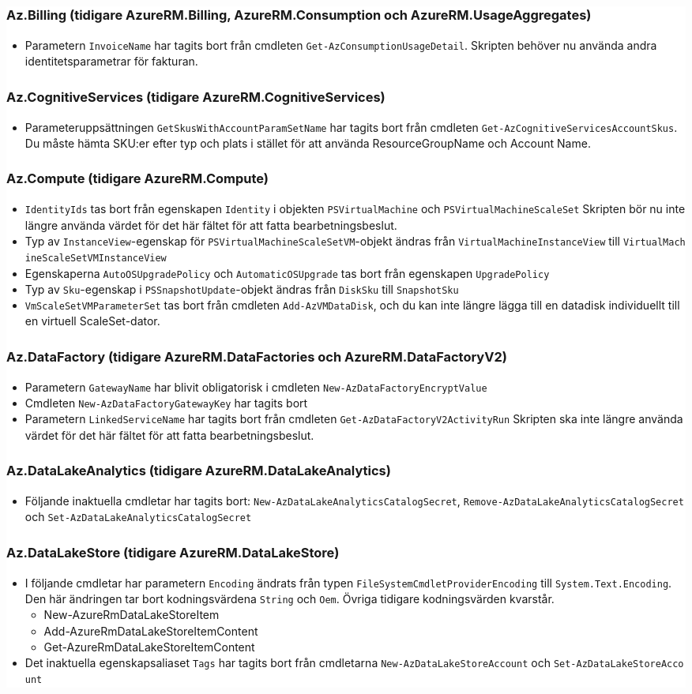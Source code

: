 ### <a name="azbilling-previously-azurermbilling-azurermconsumption-and-azurermusageaggregates"></a>Az.Billing (tidigare AzureRM.Billing, AzureRM.Consumption och AzureRM.UsageAggregates)

- Parametern `InvoiceName` har tagits bort från cmdleten `Get-AzConsumptionUsageDetail`.  Skripten behöver nu använda andra identitetsparametrar för fakturan.

### <a name="azcognitiveservices-previously-azurermcognitiveservices"></a>Az.CognitiveServices (tidigare AzureRM.CognitiveServices)

- Parameteruppsättningen `GetSkusWithAccountParamSetName` har tagits bort från cmdleten `Get-AzCognitiveServicesAccountSkus`.  Du måste hämta SKU:er efter typ och plats i stället för att använda ResourceGroupName och Account Name.

### <a name="azcompute-previously-azurermcompute"></a>Az.Compute (tidigare AzureRM.Compute)

- `IdentityIds` tas bort från egenskapen `Identity` i objekten `PSVirtualMachine` och `PSVirtualMachineScaleSet` Skripten bör nu inte längre använda värdet för det här fältet för att fatta bearbetningsbeslut.
- Typ av `InstanceView`-egenskap för `PSVirtualMachineScaleSetVM`-objekt ändras från `VirtualMachineInstanceView` till `VirtualMachineScaleSetVMInstanceView`
- Egenskaperna `AutoOSUpgradePolicy` och `AutomaticOSUpgrade` tas bort från egenskapen `UpgradePolicy`
- Typ av `Sku`-egenskap i `PSSnapshotUpdate`-objekt ändras från `DiskSku` till `SnapshotSku`
- `VmScaleSetVMParameterSet` tas bort från cmdleten `Add-AzVMDataDisk`, och du kan inte längre lägga till en datadisk individuellt till en virtuell ScaleSet-dator.

### <a name="azdatafactory-previously-azurermdatafactories-and-azurermdatafactoryv2"></a>Az.DataFactory (tidigare AzureRM.DataFactories och AzureRM.DataFactoryV2)

- Parametern `GatewayName` har blivit obligatorisk i cmdleten `New-AzDataFactoryEncryptValue`
- Cmdleten `New-AzDataFactoryGatewayKey` har tagits bort
- Parametern `LinkedServiceName` har tagits bort från cmdleten `Get-AzDataFactoryV2ActivityRun` Skripten ska inte längre använda värdet för det här fältet för att fatta bearbetningsbeslut.

### <a name="azdatalakeanalytics-previously-azurermdatalakeanalytics"></a>Az.DataLakeAnalytics (tidigare AzureRM.DataLakeAnalytics)

- Följande inaktuella cmdletar har tagits bort: `New-AzDataLakeAnalyticsCatalogSecret`, `Remove-AzDataLakeAnalyticsCatalogSecret` och `Set-AzDataLakeAnalyticsCatalogSecret`

### <a name="azdatalakestore-previously-azurermdatalakestore"></a>Az.DataLakeStore (tidigare AzureRM.DataLakeStore)

- I följande cmdletar har parametern `Encoding` ändrats från typen `FileSystemCmdletProviderEncoding` till `System.Text.Encoding`. Den här ändringen tar bort kodningsvärdena `String` och `Oem`. Övriga tidigare kodningsvärden kvarstår.
  - New-AzureRmDataLakeStoreItem
  - Add-AzureRmDataLakeStoreItemContent
  - Get-AzureRmDataLakeStoreItemContent
- Det inaktuella egenskapsaliaset `Tags` har tagits bort från cmdletarna `New-AzDataLakeStoreAccount` och `Set-AzDataLakeStoreAccount`
